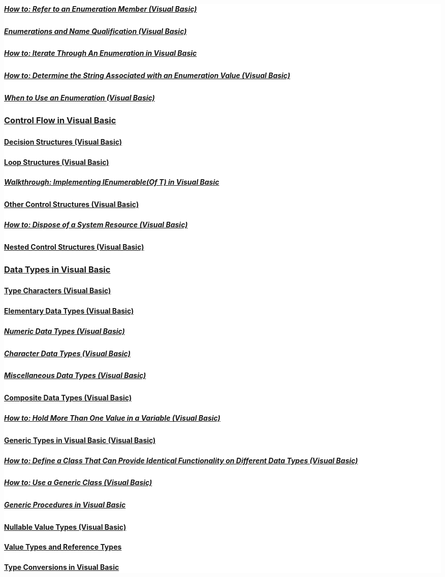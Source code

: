 ##### [How to: Refer to an Enumeration Member (Visual Basic)](how-to-refer-to-an-enumeration-member.md)
##### [Enumerations and Name Qualification (Visual Basic)](enumerations-and-name-qualification.md)
##### [How to: Iterate Through An Enumeration in Visual Basic](how-to-iterate-through-an-enumeration.md)
##### [How to: Determine the String Associated with an Enumeration Value (Visual Basic)](how-to-determine-the-string-associated-with-an-enumeration-value.md)
##### [When to Use an Enumeration (Visual Basic)](when-to-use-an-enumeration.md)
### [Control Flow in Visual Basic](index.md)
#### [Decision Structures (Visual Basic)](decision-structures.md)
#### [Loop Structures (Visual Basic)](loop-structures.md)
##### [Walkthrough: Implementing IEnumerable(Of T) in Visual Basic](walkthrough-implementing-ienumerable-of-t.md)
#### [Other Control Structures (Visual Basic)](other-control-structures.md)
##### [How to: Dispose of a System Resource (Visual Basic)](how-to-dispose-of-a-system-resource.md)
#### [Nested Control Structures (Visual Basic)](nested-control-structures.md)
### [Data Types in Visual Basic](index.md)
#### [Type Characters (Visual Basic)](type-characters.md)
#### [Elementary Data Types (Visual Basic)](elementary-data-types.md)
##### [Numeric Data Types (Visual Basic)](numeric-data-types.md)
##### [Character Data Types (Visual Basic)](character-data-types.md)
##### [Miscellaneous Data Types (Visual Basic)](miscellaneous-data-types.md)
#### [Composite Data Types (Visual Basic)](composite-data-types.md)
##### [How to: Hold More Than One Value in a Variable (Visual Basic)](how-to-hold-more-than-one-value-in-a-variable.md)
#### [Generic Types in Visual Basic (Visual Basic)](generic-types.md)
##### [How to: Define a Class That Can Provide Identical Functionality on Different Data Types (Visual Basic)](how-to-define-a-class-that-can-provide-identical-functionality.md)
##### [How to: Use a Generic Class (Visual Basic)](how-to-use-a-generic-class.md)
##### [Generic Procedures in Visual Basic](generic-procedures.md)
#### [Nullable Value Types (Visual Basic)](nullable-value-types.md)
#### [Value Types and Reference Types](value-types-and-reference-types.md)
#### [Type Conversions in Visual Basic](type-conversions.md)